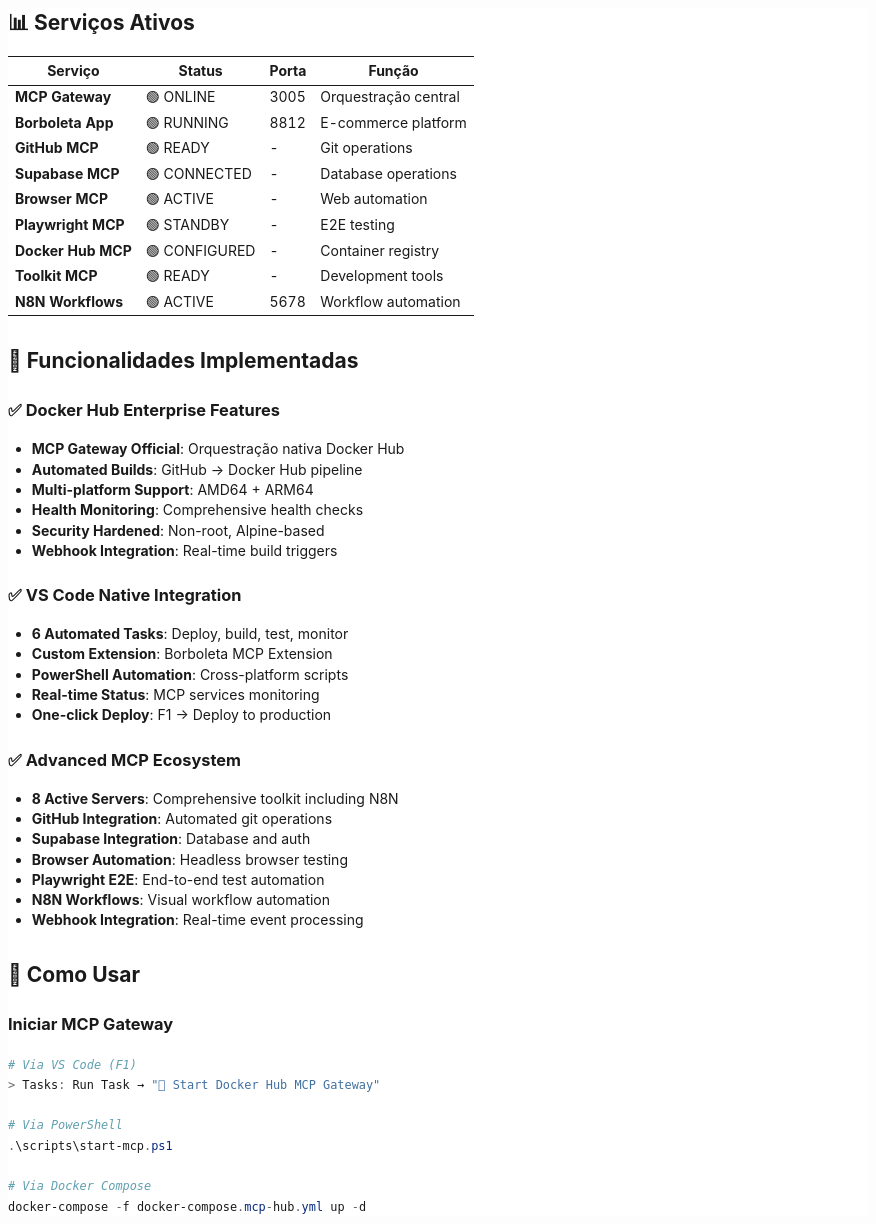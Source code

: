 ## 📊 Serviços Ativos

| Serviço | Status | Porta | Função |
|---------|--------|-------|---------|
| **MCP Gateway** | 🟢 ONLINE | 3005 | Orquestração central |
| **Borboleta App** | 🟢 RUNNING | 8812 | E-commerce platform |
| **GitHub MCP** | 🟢 READY | - | Git operations |
| **Supabase MCP** | 🟢 CONNECTED | - | Database operations |
| **Browser MCP** | 🟢 ACTIVE | - | Web automation |
| **Playwright MCP** | 🟢 STANDBY | - | E2E testing |
| **Docker Hub MCP** | 🟢 CONFIGURED | - | Container registry |
| **Toolkit MCP** | 🟢 READY | - | Development tools |
| **N8N Workflows** | 🟢 ACTIVE | 5678 | Workflow automation |

## 🎯 Funcionalidades Implementadas

### ✅ Docker Hub Enterprise Features
- **MCP Gateway Official**: Orquestração nativa Docker Hub
- **Automated Builds**: GitHub → Docker Hub pipeline
- **Multi-platform Support**: AMD64 + ARM64
- **Health Monitoring**: Comprehensive health checks
- **Security Hardened**: Non-root, Alpine-based
- **Webhook Integration**: Real-time build triggers

### ✅ VS Code Native Integration
- **6 Automated Tasks**: Deploy, build, test, monitor
- **Custom Extension**: Borboleta MCP Extension
- **PowerShell Automation**: Cross-platform scripts
- **Real-time Status**: MCP services monitoring
- **One-click Deploy**: F1 → Deploy to production

### ✅ Advanced MCP Ecosystem
- **8 Active Servers**: Comprehensive toolkit including N8N
- **GitHub Integration**: Automated git operations
- **Supabase Integration**: Database and auth
- **Browser Automation**: Headless browser testing
- **Playwright E2E**: End-to-end test automation
- **N8N Workflows**: Visual workflow automation
- **Webhook Integration**: Real-time event processing

## 🚀 Como Usar

### Iniciar MCP Gateway
```powershell
# Via VS Code (F1)
> Tasks: Run Task → "🐳 Start Docker Hub MCP Gateway"

# Via PowerShell
.\scripts\start-mcp.ps1

# Via Docker Compose
docker-compose -f docker-compose.mcp-hub.yml up -d
```
